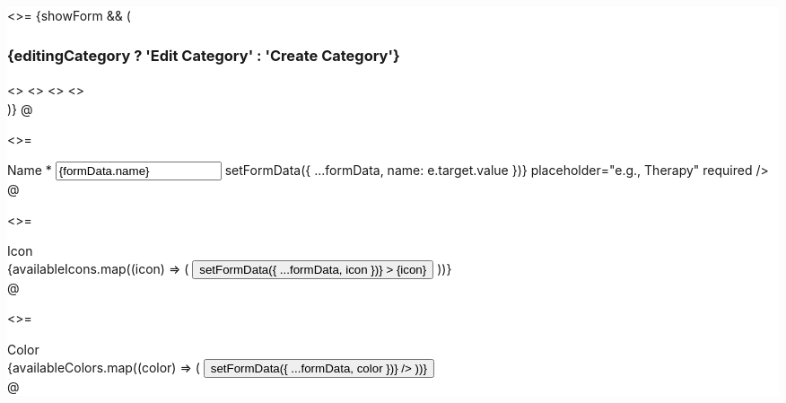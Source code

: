 <<category-manager-form>>=
{showForm && (
  <div className="category-form-overlay">
    <div className="category-form">
      <h3>{editingCategory ? 'Edit Category' : 'Create Category'}</h3>
      <form onSubmit={handleSubmit}>
        <<form-name-input>>
        <<form-icon-picker>>
        <<form-color-picker>>
        <<form-actions>>
      </form>
    </div>
  </div>
)}
@

<<form-name-input>>=
<div className="form-group">
  <label htmlFor="name">Name *</label>
  <input
    id="name"
    type="text"
    value={formData.name}
    onChange={(e) => setFormData({ ...formData, name: e.target.value })}
    placeholder="e.g., Therapy"
    required
  />
</div>
@

<<form-icon-picker>>=
<div className="form-group">
  <label>Icon</label>
  <div className="icon-picker">
    {availableIcons.map((icon) => (
      <button
        key={icon}
        type="button"
        className={`icon-option ${formData.icon === icon ? 'selected' : ''}`}
        onClick={() => setFormData({ ...formData, icon })}
      >
        {icon}
      </button>
    ))}
  </div>
</div>
@

<<form-color-picker>>=
<div className="form-group">
  <label>Color</label>
  <div className="color-picker">
    {availableColors.map((color) => (
      <button
        key={color}
        type="button"
        className={`color-option ${formData.color === color ? 'selected' : ''}`}
        style={{ backgroundColor: color }}
        onClick={() => setFormData({ ...formData, color })}
      />
    ))}
  </div>
</div>
@

